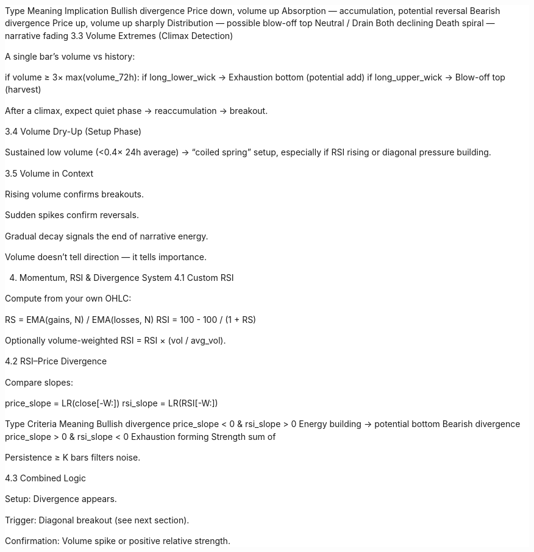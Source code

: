 Type	Meaning	Implication
Bullish divergence	Price down, volume up	Absorption — accumulation, potential reversal
Bearish divergence	Price up, volume up sharply	Distribution — possible blow-off top
Neutral / Drain	Both declining	Death spiral — narrative fading
3.3 Volume Extremes (Climax Detection)

A single bar’s volume vs history:

if volume ≥ 3× max(volume_72h):
    if long_lower_wick → Exhaustion bottom (potential add)
    if long_upper_wick → Blow-off top (harvest)


After a climax, expect quiet phase → reaccumulation → breakout.

3.4 Volume Dry-Up (Setup Phase)

Sustained low volume (<0.4× 24h average) → “coiled spring” setup, especially if RSI rising or diagonal pressure building.

3.5 Volume in Context

Rising volume confirms breakouts.

Sudden spikes confirm reversals.

Gradual decay signals the end of narrative energy.

Volume doesn’t tell direction — it tells importance.

4. Momentum, RSI & Divergence System
4.1 Custom RSI

Compute from your own OHLC:

RS = EMA(gains, N) / EMA(losses, N)
RSI = 100 - 100 / (1 + RS)


Optionally volume-weighted RSI = RSI × (vol / avg_vol).

4.2 RSI–Price Divergence

Compare slopes:

price_slope = LR(close[-W:])
rsi_slope   = LR(RSI[-W:])

Type	Criteria	Meaning
Bullish divergence	price_slope < 0 & rsi_slope > 0	Energy building → potential bottom
Bearish divergence	price_slope > 0 & rsi_slope < 0	Exhaustion forming
Strength		sum of

Persistence ≥ K bars filters noise.

4.3 Combined Logic

Setup: Divergence appears.

Trigger: Diagonal breakout (see next section).

Confirmation: Volume spike or positive relative strength.
